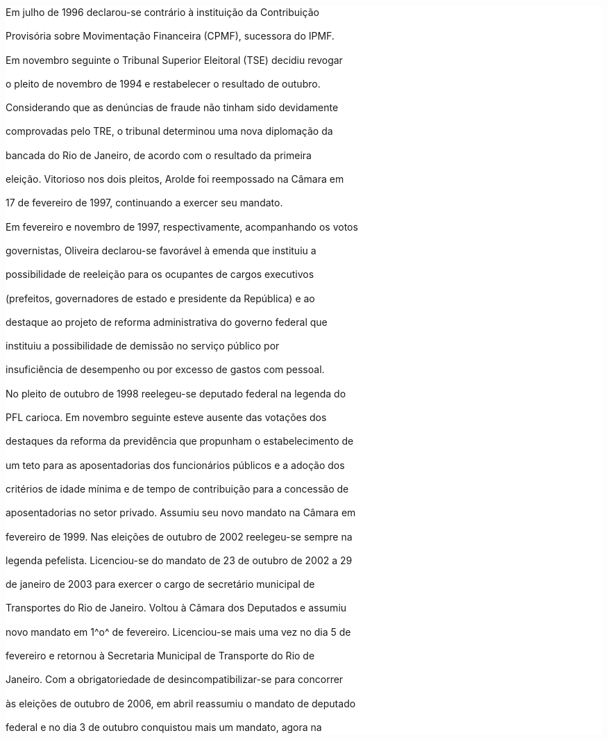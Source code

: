 Em julho de 1996 declarou-se contrário à instituição da Contribuição

Provisória sobre Movimentação Financeira (CPMF), sucessora do IPMF.



Em novembro seguinte o Tribunal Superior Eleitoral (TSE) decidiu revogar

o pleito de novembro de 1994 e restabelecer o resultado de outubro.

Considerando que as denúncias de fraude não tinham sido devidamente

comprovadas pelo TRE, o tribunal determinou uma nova diplomação da

bancada do Rio de Janeiro, de acordo com o resultado da primeira

eleição. Vitorioso nos dois pleitos, Arolde foi reempossado na Câmara em

17 de fevereiro de 1997, continuando a exercer seu mandato.



Em fevereiro e novembro de 1997, respectivamente, acompanhando os votos

governistas, Oliveira declarou-se favorável à emenda que instituiu a

possibilidade de reeleição para os ocupantes de cargos executivos

(prefeitos, governadores de estado e presidente da República) e ao

destaque ao projeto de reforma administrativa do governo federal que

instituiu a possibilidade de demissão no serviço público por

insuficiência de desempenho ou por excesso de gastos com pessoal.



No pleito de outubro de 1998 reelegeu-se deputado federal na legenda do

PFL carioca. Em novembro seguinte esteve ausente das votações dos

destaques da reforma da previdência que propunham o estabelecimento de

um teto para as aposentadorias dos funcionários públicos e a adoção dos

critérios de idade mínima e de tempo de contribuição para a concessão de

aposentadorias no setor privado. Assumiu seu novo mandato na Câmara em

fevereiro de 1999. Nas eleições de outubro de 2002 reelegeu-se sempre na

legenda pefelista. Licenciou-se do mandato de 23 de outubro de 2002 a 29

de janeiro de 2003 para exercer o cargo de secretário municipal de

Transportes do Rio de Janeiro. Voltou à Câmara dos Deputados e assumiu

novo mandato em 1^o^ de fevereiro. Licenciou-se mais uma vez no dia 5 de

fevereiro e retornou à Secretaria Municipal de Transporte do Rio de

Janeiro. Com a obrigatoriedade de desincompatibilizar-se para concorrer

às eleições de outubro de 2006, em abril reassumiu o mandato de deputado

federal e no dia 3 de outubro conquistou mais um mandato, agora na
